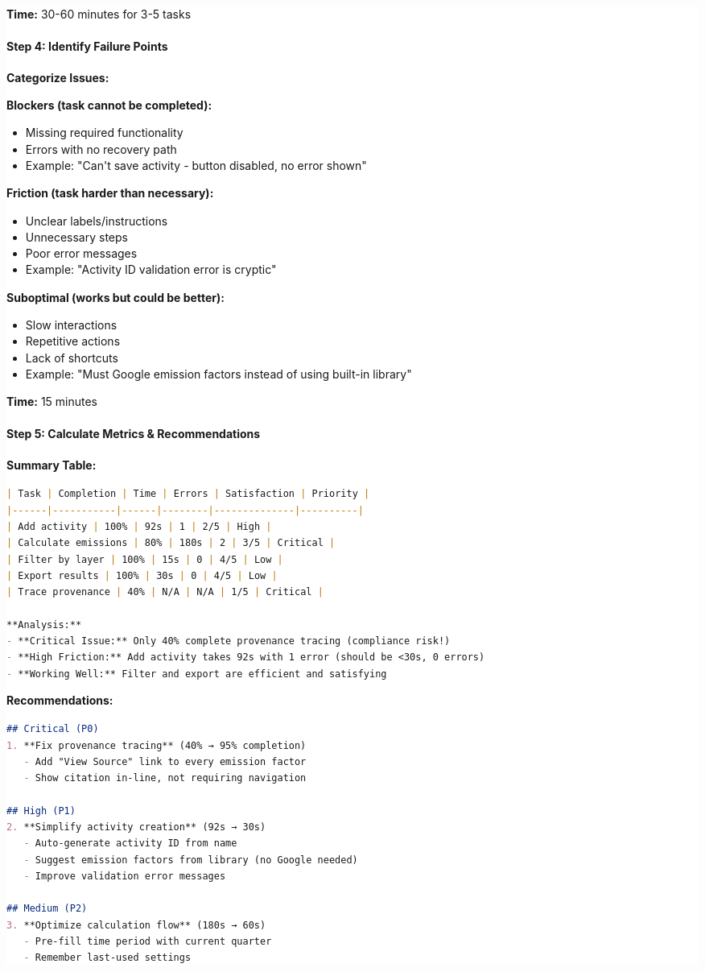**Time:** 30-60 minutes for 3-5 tasks

#### Step 4: Identify Failure Points
**Categorize Issues:**

**Blockers (task cannot be completed):**
- Missing required functionality
- Errors with no recovery path
- Example: "Can't save activity - button disabled, no error shown"

**Friction (task harder than necessary):**
- Unclear labels/instructions
- Unnecessary steps
- Poor error messages
- Example: "Activity ID validation error is cryptic"

**Suboptimal (works but could be better):**
- Slow interactions
- Repetitive actions
- Lack of shortcuts
- Example: "Must Google emission factors instead of using built-in library"

**Time:** 15 minutes

#### Step 5: Calculate Metrics & Recommendations
**Summary Table:**
```markdown
| Task | Completion | Time | Errors | Satisfaction | Priority |
|------|-----------|------|--------|--------------|----------|
| Add activity | 100% | 92s | 1 | 2/5 | High |
| Calculate emissions | 80% | 180s | 2 | 3/5 | Critical |
| Filter by layer | 100% | 15s | 0 | 4/5 | Low |
| Export results | 100% | 30s | 0 | 4/5 | Low |
| Trace provenance | 40% | N/A | N/A | 1/5 | Critical |

**Analysis:**
- **Critical Issue:** Only 40% complete provenance tracing (compliance risk!)
- **High Friction:** Add activity takes 92s with 1 error (should be <30s, 0 errors)
- **Working Well:** Filter and export are efficient and satisfying
```

**Recommendations:**
```markdown
## Critical (P0)
1. **Fix provenance tracing** (40% → 95% completion)
   - Add "View Source" link to every emission factor
   - Show citation in-line, not requiring navigation

## High (P1)
2. **Simplify activity creation** (92s → 30s)
   - Auto-generate activity ID from name
   - Suggest emission factors from library (no Google needed)
   - Improve validation error messages

## Medium (P2)
3. **Optimize calculation flow** (180s → 60s)
   - Pre-fill time period with current quarter
   - Remember last-used settings
```
